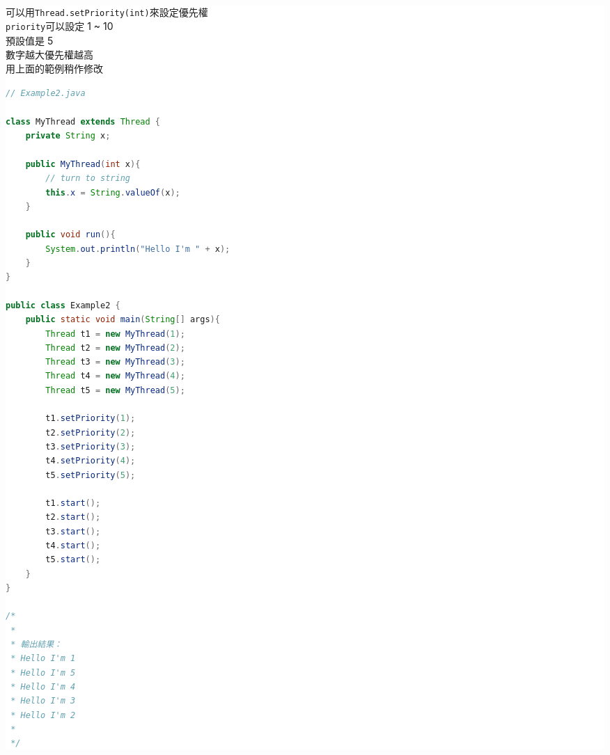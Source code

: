 可以用`Thread.setPriority(int)`來設定優先權<br>
`priority`可以設定 1 ~ 10<br>
預設值是 5<br>
數字越大優先權越高<br>
用上面的範例稍作修改<br>

```java
// Example2.java

class MyThread extends Thread {
    private String x;

    public MyThread(int x){
        // turn to string
        this.x = String.valueOf(x);
    }

    public void run(){
        System.out.println("Hello I'm " + x);
    }
}

public class Example2 {
    public static void main(String[] args){
        Thread t1 = new MyThread(1);
        Thread t2 = new MyThread(2);
        Thread t3 = new MyThread(3);
        Thread t4 = new MyThread(4);
        Thread t5 = new MyThread(5);

        t1.setPriority(1);
        t2.setPriority(2);
        t3.setPriority(3);
        t4.setPriority(4);
        t5.setPriority(5);

        t1.start();
        t2.start();
        t3.start();
        t4.start();
        t5.start();
    }
}

/*
 *
 * 輸出結果：
 * Hello I'm 1
 * Hello I'm 5
 * Hello I'm 4
 * Hello I'm 3
 * Hello I'm 2
 *
 */
```
